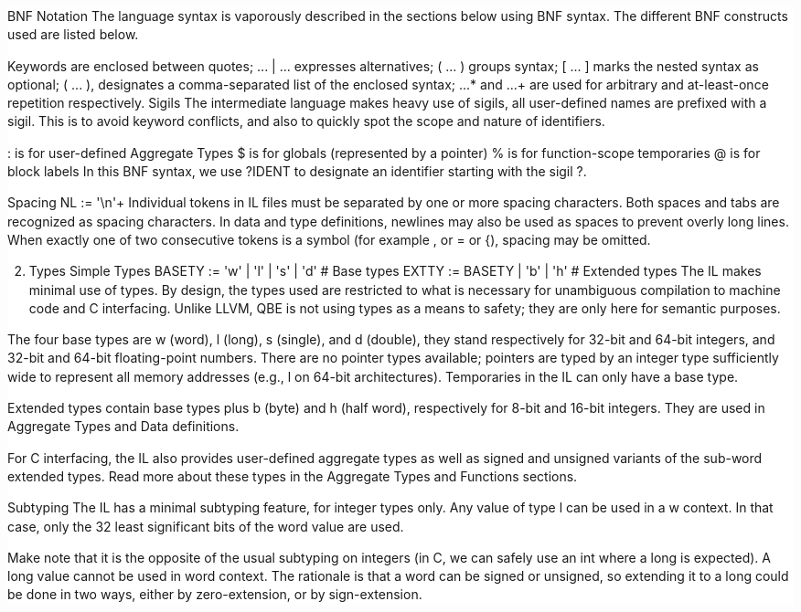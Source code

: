 BNF Notation
The language syntax is vaporously described in the sections below using BNF syntax. The different BNF constructs used are listed below.

Keywords are enclosed between quotes;
... | ... expresses alternatives;
( ... ) groups syntax;
[ ... ] marks the nested syntax as optional;
( ... ), designates a comma-separated list of the enclosed syntax;
...* and ...+ are used for arbitrary and at-least-once repetition respectively.
Sigils
The intermediate language makes heavy use of sigils, all user-defined names are prefixed with a sigil. This is to avoid keyword conflicts, and also to quickly spot the scope and nature of identifiers.

: is for user-defined Aggregate Types
$ is for globals (represented by a pointer)
% is for function-scope temporaries
@ is for block labels
In this BNF syntax, we use ?IDENT to designate an identifier starting with the sigil ?.

Spacing
NL := '\n'+
Individual tokens in IL files must be separated by one or more spacing characters. Both spaces and tabs are recognized as spacing characters. In data and type definitions, newlines may also be used as spaces to prevent overly long lines. When exactly one of two consecutive tokens is a symbol (for example , or = or {), spacing may be omitted.

2. Types
Simple Types
BASETY := 'w' | 'l' | 's' | 'd' # Base types
EXTTY  := BASETY | 'b' | 'h'    # Extended types
The IL makes minimal use of types. By design, the types used are restricted to what is necessary for unambiguous compilation to machine code and C interfacing. Unlike LLVM, QBE is not using types as a means to safety; they are only here for semantic purposes.

The four base types are w (word), l (long), s (single), and d (double), they stand respectively for 32-bit and 64-bit integers, and 32-bit and 64-bit floating-point numbers. There are no pointer types available; pointers are typed by an integer type sufficiently wide to represent all memory addresses (e.g., l on 64-bit architectures). Temporaries in the IL can only have a base type.

Extended types contain base types plus b (byte) and h (half word), respectively for 8-bit and 16-bit integers. They are used in Aggregate Types and Data definitions.

For C interfacing, the IL also provides user-defined aggregate types as well as signed and unsigned variants of the sub-word extended types. Read more about these types in the Aggregate Types and Functions sections.

Subtyping
The IL has a minimal subtyping feature, for integer types only. Any value of type l can be used in a w context. In that case, only the 32 least significant bits of the word value are used.

Make note that it is the opposite of the usual subtyping on integers (in C, we can safely use an int where a long is expected). A long value cannot be used in word context. The rationale is that a word can be signed or unsigned, so extending it to a long could be done in two ways, either by zero-extension, or by sign-extension.
